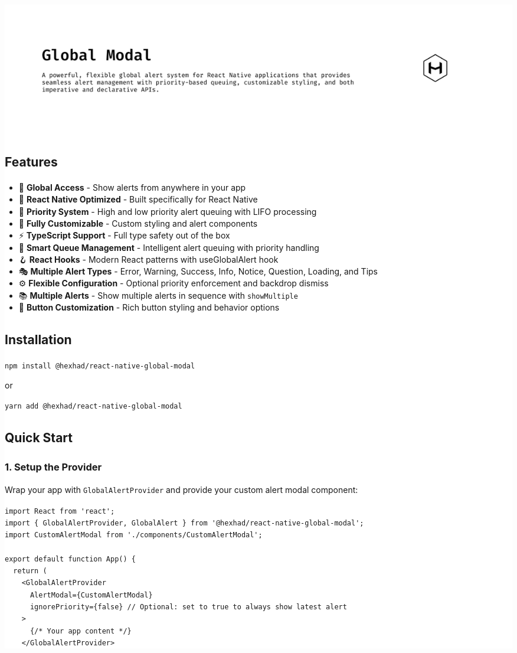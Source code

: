 <a href="https://hexhad.github.io">
  <picture>
    <source media="(prefers-color-scheme: dark)" srcset="./docs/img/dark-banner.png" />
    <source media="(prefers-color-scheme: light)" srcset="./docs/img/light-banner.png" />
    <img alt="globalAlert" src="./docs/img/light-banner.png" />
  </picture>
</a>

## Features

- 🚀 **Global Access** - Show alerts from anywhere in your app
- 📱 **React Native Optimized** - Built specifically for React Native
- 🎯 **Priority System** - High and low priority alert queuing with LIFO processing
- 🎨 **Fully Customizable** - Custom styling and alert components
- ⚡ **TypeScript Support** - Full type safety out of the box
- 🔄 **Smart Queue Management** - Intelligent alert queuing with priority handling
- 🪝 **React Hooks** - Modern React patterns with useGlobalAlert hook
- 🎭 **Multiple Alert Types** - Error, Warning, Success, Info, Notice, Question, Loading, and Tips
- ⚙️ **Flexible Configuration** - Optional priority enforcement and backdrop dismiss
- 📚 **Multiple Alerts** - Show multiple alerts in sequence with `showMultiple`
- 🎨 **Button Customization** - Rich button styling and behavior options

## Installation

```sh
npm install @hexhad/react-native-global-modal
```

or

```sh
yarn add @hexhad/react-native-global-modal
```

## Quick Start

### 1. Setup the Provider

Wrap your app with `GlobalAlertProvider` and provide your custom alert modal component:

```tsx
import React from 'react';
import { GlobalAlertProvider, GlobalAlert } from '@hexhad/react-native-global-modal';
import CustomAlertModal from './components/CustomAlertModal';

export default function App() {
  return (
    <GlobalAlertProvider 
      AlertModal={CustomAlertModal}
      ignorePriority={false} // Optional: set to true to always show latest alert
    >
      {/* Your app content */}
    </GlobalAlertProvider>
```